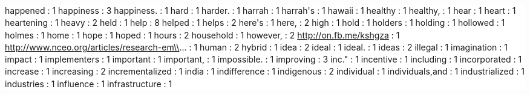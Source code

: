 happened : 1
happiness : 3
happiness. : 1
hard : 1
harder. : 1
harrah : 1
harrah's : 1
hawaii : 1
healthy : 1
healthy, : 1
hear : 1
heart : 1
heartening : 1
heavy : 2
held : 1
help : 8
helped : 1
helps : 2
here's : 1
here, : 2
high : 1
hold : 1
holders : 1
holding : 1
hollowed : 1
holmes : 1
home : 1
hope : 1
hoped : 1
hours : 2
household : 1
however, : 2
http://on.fb.me/kshgza : 1
http://www.nceo.org/articles/research-em\\... : 1
human : 2
hybrid : 1
idea : 2
ideal : 1
ideal. : 1
ideas : 2
illegal : 1
imagination : 1
impact : 1
implementers : 1
important : 1
important, : 1
impossible. : 1
improving : 3
inc." : 1
incentive : 1
including : 1
incorporated : 1
increase : 1
increasing : 2
incrementalized : 1
india : 1
indifference : 1
indigenous : 2
individual : 1
individuals,and : 1
industrialized : 1
industries : 1
influence : 1
infrastructure : 1